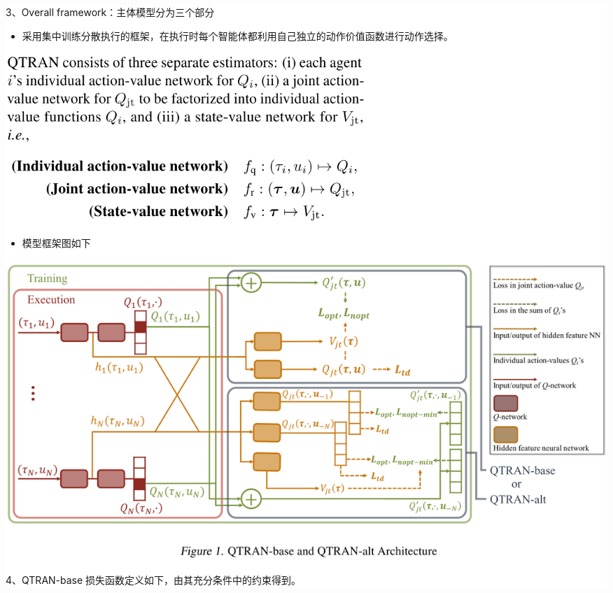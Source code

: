 

3、Overall framework：主体模型分为三个部分

- 采用集中训练分散执行的框架，在执行时每个智能体都利用自己独立的动作价值函数进行动作选择。

<img width="60%" src="/images/in-post/2020-06-19-强化学习论文（10）QTRAN.assets/image-20200622112710939.png"/>



- 模型框架图如下

<img width="100%" src="/images/in-post/2020-06-19-强化学习论文（10）QTRAN.assets/image-20200622112956856.png"/>



4、QTRAN-base 损失函数定义如下，由其充分条件中的约束得到。

